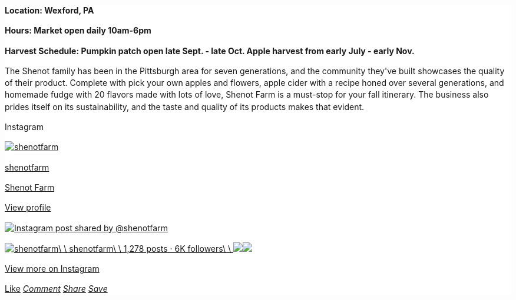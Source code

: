 **Location: Wexford, PA**

**Hours: Market open daily 10am-6pm**

**Harvest Schedule: Pumpkin patch open late Sept. - late Oct. Apple harvest from early July - early Nov.**

The Shenot family has been in the Pittsburgh area for seven generations, and the community they've built showcases the quality of their product. Complete with pick your own apples and flowers, apple cider with a recipe honed over several generations, and homemade fudge with 20 flavors made with lots of love, Shenot Farm is a must-stop for your fall itinerary. The business also prides itself on its sustainability, and the taste and quality of its products makes that evident.

Instagram

[![shenotfarm](https://scontent.cdninstagram.com/v/t51.2885-19/46938894_500601367090985_6173141921716764672_n.jpg?stp=dst-jpg_s150x150_tt6&efg=eyJ2ZW5jb2RlX3RhZyI6InByb2ZpbGVfcGljLmRqYW5nby4xMDYzLmMyIn0&_nc_ht=scontent.cdninstagram.com&_nc_cat=105&_nc_oc=Q6cZ2QEgTlccvRT_6Mh6jx01VUBOhZ8QWsBKsyoiO0KkiQ7xbb3mOcVE496dVLO2f7EaElY&_nc_ohc=cNZEeDr7IoMQ7kNvwGcnJ-H&_nc_gid=JGititmEbczXNV_-f2pYKQ&edm=APs17CUBAAAA&ccb=7-5&oh=00_AfcUe3ILPe9JESJ_ELTSw85Oh2NXFhJ7XYWVbLks3J6teQ&oe=68EB13B0&_nc_sid=10d13b)](https://www.instagram.com/stories/shenotfarm/?utm_source=ig_embed&ig_rid=b61429ba-600b-467d-b671-6fdd13490dd9)

[shenotfarm](https://www.instagram.com/shenotfarm/?utm_source=ig_embed&ig_rid=b61429ba-600b-467d-b671-6fdd13490dd9)

[Shenot Farm](https://www.instagram.com/explore/locations/5533512/shenot-farm/?utm_source=ig_embed&ig_rid=b61429ba-600b-467d-b671-6fdd13490dd9)

[View profile](https://www.instagram.com/shenotfarm/?utm_source=ig_embed&ig_rid=b61429ba-600b-467d-b671-6fdd13490dd9)

[![Instagram post shared by @shenotfarm](https://scontent.cdninstagram.com/v/t51.29350-15/370837493_4972707649520161_1773880365947505226_n.jpg?stp=dst-jpg_e35_p1080x1080_tt6&_nc_ht=scontent.cdninstagram.com&_nc_cat=101&_nc_oc=Q6cZ2QEgTlccvRT_6Mh6jx01VUBOhZ8QWsBKsyoiO0KkiQ7xbb3mOcVE496dVLO2f7EaElY&_nc_ohc=aPZac0Zi4O0Q7kNvwElWGpN&_nc_gid=JGititmEbczXNV_-f2pYKQ&edm=APs17CUBAAAA&ccb=7-5&oh=00_AffBIMWU8-6m5pX5PFNRggnJvnk1eJcVjp3rOZRcKE0Yig&oe=68EB243A&_nc_sid=10d13b)](https://www.instagram.com/p/CwXyTCuLkPX/?utm_source=ig_embed&ig_rid=b61429ba-600b-467d-b671-6fdd13490dd9)

[![shenotfarm](https://scontent.cdninstagram.com/v/t51.2885-19/46938894_500601367090985_6173141921716764672_n.jpg?stp=dst-jpg_s150x150_tt6&efg=eyJ2ZW5jb2RlX3RhZyI6InByb2ZpbGVfcGljLmRqYW5nby4xMDYzLmMyIn0&_nc_ht=scontent.cdninstagram.com&_nc_cat=105&_nc_oc=Q6cZ2QEgTlccvRT_6Mh6jx01VUBOhZ8QWsBKsyoiO0KkiQ7xbb3mOcVE496dVLO2f7EaElY&_nc_ohc=cNZEeDr7IoMQ7kNvwGcnJ-H&_nc_gid=JGititmEbczXNV_-f2pYKQ&edm=APs17CUBAAAA&ccb=7-5&oh=00_AfcUe3ILPe9JESJ_ELTSw85Oh2NXFhJ7XYWVbLks3J6teQ&oe=68EB13B0&_nc_sid=10d13b)\\
\\
shenotfarm\\
\\
1,278 posts · 6K followers\\
\\
![](https://scontent.cdninstagram.com/v/t51.2885-15/559011719_18430442467100396_687149680927287825_n.jpg?stp=dst-jpg_e35_s240x240_tt6&efg=eyJ2ZW5jb2RlX3RhZyI6ImltYWdlX3VybGdlbi4xMDgweDEwODAuc2RyLmY4Mjc4Ny5kZWZhdWx0X2ltYWdlLmMyIn0&_nc_ht=scontent.cdninstagram.com&_nc_cat=108&_nc_oc=Q6cZ2QEgTlccvRT_6Mh6jx01VUBOhZ8QWsBKsyoiO0KkiQ7xbb3mOcVE496dVLO2f7EaElY&_nc_ohc=rjz-UxcqgbQQ7kNvwH9FSEA&_nc_gid=JGititmEbczXNV_-f2pYKQ&edm=APs17CUBAAAA&ccb=7-5&oh=00_AfeVvt1cmsYymULHgvluKrlEmPAPUW7IpACVAS-YzKZ4CA&oe=68EB1872&_nc_sid=10d13b)![](https://scontent.cdninstagram.com/v/t51.2885-15/554083172_18429786820100396_5817562174981453698_n.jpg?stp=c0.239.1440.1440a_dst-jpg_e35_s240x240_tt6&efg=eyJ2ZW5jb2RlX3RhZyI6ImltYWdlX3VybGdlbi4xNDQweDE5MTguc2RyLmY4Mjc4Ny5kZWZhdWx0X2ltYWdlLmMyIn0&_nc_ht=scontent.cdninstagram.com&_nc_cat=108&_nc_oc=Q6cZ2QEgTlccvRT_6Mh6jx01VUBOhZ8QWsBKsyoiO0KkiQ7xbb3mOcVE496dVLO2f7EaElY&_nc_ohc=O9fUKxLJw5cQ7kNvwHFvbgh&_nc_gid=JGititmEbczXNV_-f2pYKQ&edm=APs17CUBAAAA&ccb=7-5&oh=00_AffvsEAhOBXX8BvDsmptBp0qJj2N7tiWx3WrSHVNq0Lhpg&oe=68EB145B&_nc_sid=10d13b)](https://www.instagram.com/shenotfarm/?utm_source=ig_embed&ig_rid=b61429ba-600b-467d-b671-6fdd13490dd9)

[View more on Instagram](https://www.instagram.com/shenotfarm/?utm_source=ig_embed&ig_rid=b61429ba-600b-467d-b671-6fdd13490dd9)

[Like](https://www.instagram.com/p/CwXyTCuLkPX/?utm_source=ig_embed&ig_rid=b61429ba-600b-467d-b671-6fdd13490dd9) [_Comment_](https://www.instagram.com/p/CwXyTCuLkPX/?utm_source=ig_embed&ig_rid=b61429ba-600b-467d-b671-6fdd13490dd9) [_Share_](https://www.instagram.com/p/CwXyTCuLkPX/?utm_source=ig_embed&ig_rid=b61429ba-600b-467d-b671-6fdd13490dd9) [_Save_](https://www.instagram.com/p/CwXyTCuLkPX/?utm_source=ig_embed&ig_rid=b61429ba-600b-467d-b671-6fdd13490dd9)
